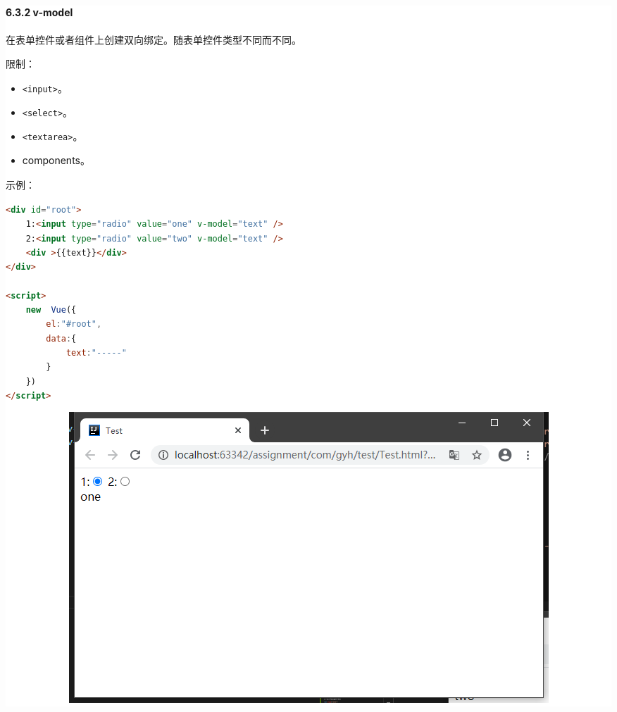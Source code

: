 #### 6.3.2 v-model

在表单控件或者组件上创建双向绑定。随表单控件类型不同而不同。

限制：
- `<input>`。

- `<select>`。

- `<textarea>`。

- components。

示例：
```html
<div id="root">
    1:<input type="radio" value="one" v-model="text" />
    2:<input type="radio" value="two" v-model="text" />
    <div >{{text}}</div>
</div>

<script>
    new  Vue({
        el:"#root",
        data:{
            text:"-----"
        }
    })
</script>
```
<div align="center">
<img src="./img/p14.png">
